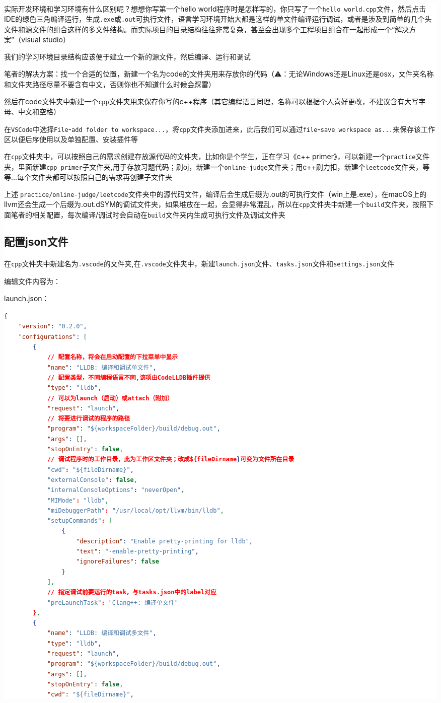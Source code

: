 实际开发环境和学习环境有什么区别呢？想想你写第一个hello world程序时是怎样写的，你只写了一个`hello world.cpp`文件，然后点击IDE的绿色三角编译运行，生成`.exe`或`.out`可执行文件，语言学习环境开始大都是这样的单文件编译运行调试，或者是涉及到简单的几个头文件和源文件的组合这样的多文件结构。而实际项目的目录结构往往非常复杂，甚至会出现多个工程项目组合在一起形成一个“解决方案”（visual studio）

我们的学习环境目录结构应该便于建立一个新的源文件，然后编译、运行和调试

笔者的解决方案：找一个合适的位置，新建一个名为code的文件夹用来存放你的代码（⚠️：无论Windows还是Linux还是osx，文件夹名称和文件夹路径尽量不要含有中文，否则你也不知道什么时候会踩雷）

然后在code文件夹中新建一个`cpp`文件夹用来保存你写的c++程序（其它编程语言同理，名称可以根据个人喜好更改，不建议含有大写字母、中文和空格）

在`VSCode`中选择`File`-`add folder to workspace...`，将`cpp`文件夹添加进来，此后我们可以通过`file`-`save workspace as...`来保存该工作区以便后序使用以及单独配置、安装插件等

在`cpp`文件夹中，可以按照自己的需求创建存放源代码的文件夹，比如你是个学生，正在学习《c++ primer》，可以新建一个`practice`文件夹，里面新建`cpp_primer`子文件夹,用于存放习题代码；刷oj，新建一个`online-judge`文件夹；用c++刷力扣，新建个`leetcode`文件夹，等等...每个文件夹都可以按照自己的需求再创建子文件夹

上述 `practice/online-judge/leetcode`文件夹中的源代码文件，编译后会生成后缀为.out的可执行文件（win上是.exe），在macOS上的llvm还会生成一个后缀为.out.dSYM的调试文件夹，如果堆放在一起，会显得非常混乱，所以在`cpp`文件夹中新建一个`build`文件夹，按照下面笔者的相关配置，每次编译/调试时会自动在`build`文件夹内生成可执行文件及调试文件夹

## 配置json文件

在`cpp`文件夹中新建名为`.vscode`的文件夹,在`.vscode`文件夹中，新建`launch.json`文件、`tasks.json`文件和`settings.json`文件

编辑文件内容为：

launch.json：

```json
{
    "version": "0.2.0",
    "configurations": [
        {
            // 配置名称，将会在启动配置的下拉菜单中显示
            "name": "LLDB: 编译和调试单文件", 
            // 配置类型，不同编程语言不同,该项由CodeLLDB插件提供
            "type": "lldb", 
            // 可以为launch（启动）或attach（附加） 
            "request": "launch", 
            // 将要进行调试的程序的路径
            "program": "${workspaceFolder}/build/debug.out",
            "args": [], 
            "stopOnEntry": false, 
            // 调试程序时的工作目录，此为工作区文件夹；改成${fileDirname}可变为文件所在目录
            "cwd": "${fileDirname}", 
            "externalConsole": false, 
            "internalConsoleOptions": "neverOpen", 
            "MIMode": "lldb", 
            "miDebuggerPath": "/usr/local/opt/llvm/bin/lldb", 
            "setupCommands": [
                { 
                    "description": "Enable pretty-printing for lldb", 
                    "text": "-enable-pretty-printing",
                    "ignoreFailures": false
                }
            ],
            // 指定调试前要运行的task，与tasks.json中的label对应
            "preLaunchTask": "Clang++: 编译单文件" 
        },
        {
            "name": "LLDB: 编译和调试多文件",
            "type": "lldb", 
            "request": "launch",
            "program": "${workspaceFolder}/build/debug.out",
            "args": [],
            "stopOnEntry": false,
            "cwd": "${fileDirname}",
```